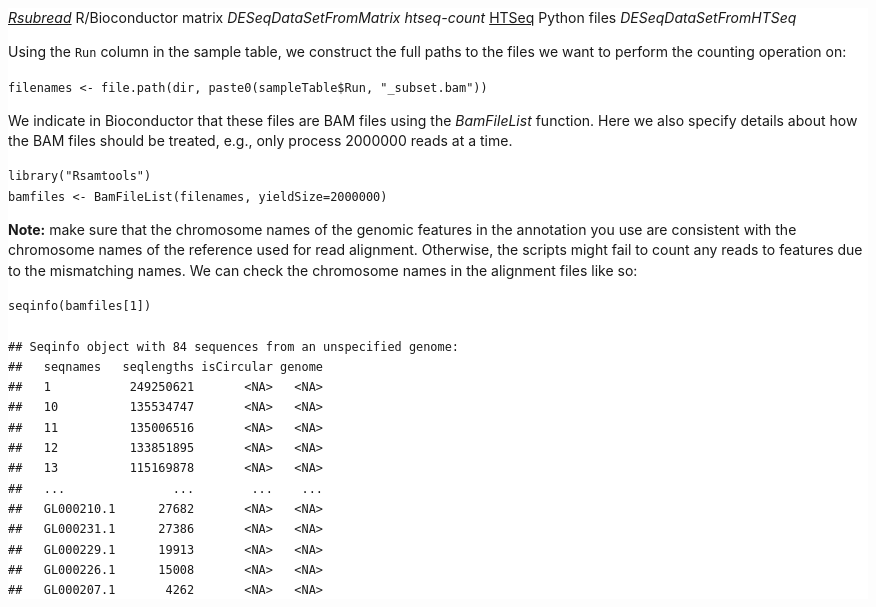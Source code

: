 <td align="left"><em><a href="http://bioconductor.org/packages/release/bioc/html/Rsubread.html">Rsubread</a></em></td>
<td align="left">R/Bioconductor</td>
<td align="left">matrix</td>
<td align="left"><em>DESeqDataSetFromMatrix</em></td>
</tr>
<tr class="odd">
<td align="left"><em>htseq-count</em></td>
<td align="left"><a href="http://www-huber.embl.de/users/anders/HTSeq">HTSeq</a></td>
<td align="left">Python</td>
<td align="left">files</td>
<td align="left"><em>DESeqDataSetFromHTSeq</em></td>
</tr>
</tbody>
</table>

Using the `Run` column in the sample table, we construct the full paths
to the files we want to perform the counting operation on:

    filenames <- file.path(dir, paste0(sampleTable$Run, "_subset.bam"))

We indicate in Bioconductor that these files are BAM files using the
*BamFileList* function. Here we also specify details about how the BAM
files should be treated, e.g., only process 2000000 reads at a time.

    library("Rsamtools")
    bamfiles <- BamFileList(filenames, yieldSize=2000000)

**Note:** make sure that the chromosome names of the genomic features in
the annotation you use are consistent with the chromosome names of the
reference used for read alignment. Otherwise, the scripts might fail to
count any reads to features due to the mismatching names. We can check
the chromosome names in the alignment files like so:

    seqinfo(bamfiles[1])

    ## Seqinfo object with 84 sequences from an unspecified genome:
    ##   seqnames   seqlengths isCircular genome
    ##   1           249250621       <NA>   <NA>
    ##   10          135534747       <NA>   <NA>
    ##   11          135006516       <NA>   <NA>
    ##   12          133851895       <NA>   <NA>
    ##   13          115169878       <NA>   <NA>
    ##   ...               ...        ...    ...
    ##   GL000210.1      27682       <NA>   <NA>
    ##   GL000231.1      27386       <NA>   <NA>
    ##   GL000229.1      19913       <NA>   <NA>
    ##   GL000226.1      15008       <NA>   <NA>
    ##   GL000207.1       4262       <NA>   <NA>
